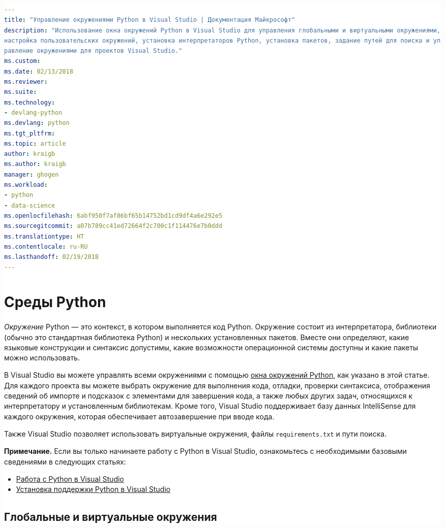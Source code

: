 ```yaml
---
title: "Управление окружениями Python в Visual Studio | Документация Майкрософт"
description: "Использование окна окружений Python в Visual Studio для управления глобальными и виртуальными окружениями, настройка пользовательских окружений, установка интерпретаторов Python, установка пакетов, задание путей для поиска и управление окружениями для проектов Visual Studio."
ms.custom: 
ms.date: 02/13/2018
ms.reviewer: 
ms.suite: 
ms.technology:
- devlang-python
ms.devlang: python
ms.tgt_pltfrm: 
ms.topic: article
author: kraigb
ms.author: kraigb
manager: ghogen
ms.workload:
- python
- data-science
ms.openlocfilehash: 6abf950f7af86bf65b14752bd1cd9df4a6e292e5
ms.sourcegitcommit: a07b789cc41ed72664f2c700c1f114476e7b0ddd
ms.translationtype: HT
ms.contentlocale: ru-RU
ms.lasthandoff: 02/19/2018
---
```

# <a name="python-environments"></a>Среды Python

*Окружение* Python — это контекст, в котором выполняется код Python. Окружение состоит из интерпретатора, библиотеки (обычно это стандартная библиотека Python) и нескольких установленных пакетов. Вместе они определяют, какие языковые конструкции и синтаксис допустимы, какие возможности операционной системы доступны и какие пакеты можно использовать.

В Visual Studio вы можете управлять всеми окружениями с помощью [окна окружений Python](#managing-python-environments-in-visual-studio), как указано в этой статье. Для каждого проекта вы можете выбрать окружение для выполнения кода, отладки, проверки синтаксиса, отображения сведений об импорте и подсказок с элементами для завершения кода, а также любых других задач, относящихся к интерпретатору и установленным библиотекам. Кроме того, Visual Studio поддерживает базу данных IntelliSense для каждого окружения, которая обеспечивает автозавершение при вводе кода.

Также Visual Studio позволяет использовать виртуальные окружения, файлы `requirements.txt` и пути поиска.

**Примечание.** Если вы только начинаете работу с Python в Visual Studio, ознакомьтесь с необходимыми базовыми сведениями в следующих статьях:

- [Работа с Python в Visual Studio](overview-of-python-tools-for-visual-studio.md)
- [Установка поддержки Python в Visual Studio](installing-python-support-in-visual-studio.md)

## <a name="global-and-virtual-environments"></a>Глобальные и виртуальные окружения

